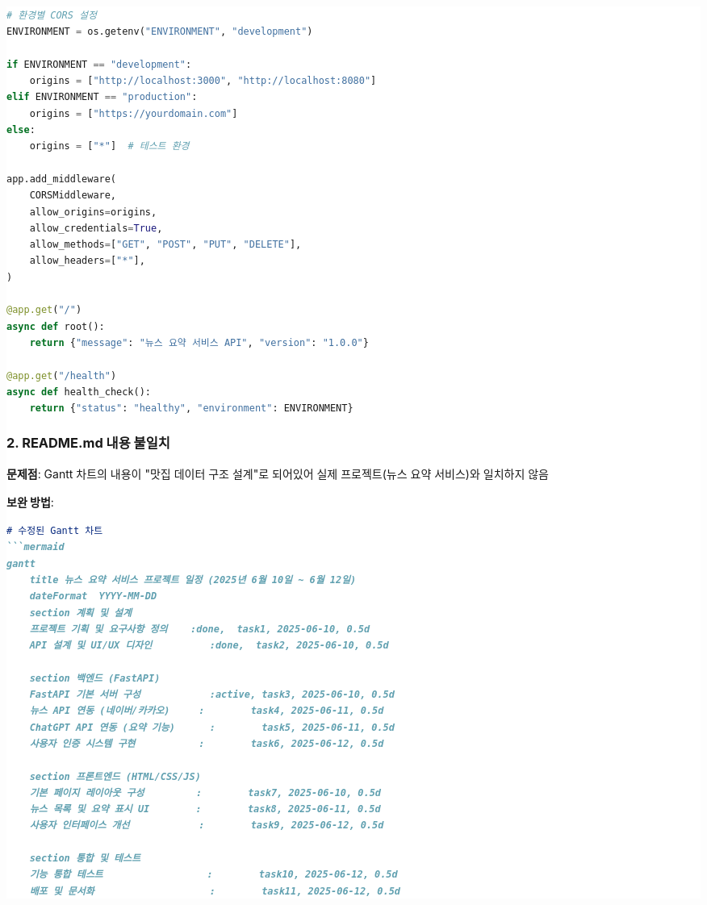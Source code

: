 ```python
# 환경별 CORS 설정
ENVIRONMENT = os.getenv("ENVIRONMENT", "development")

if ENVIRONMENT == "development":
    origins = ["http://localhost:3000", "http://localhost:8080"]
elif ENVIRONMENT == "production":
    origins = ["https://yourdomain.com"]
else:
    origins = ["*"]  # 테스트 환경

app.add_middleware(
    CORSMiddleware,
    allow_origins=origins,
    allow_credentials=True,
    allow_methods=["GET", "POST", "PUT", "DELETE"],
    allow_headers=["*"],
)

@app.get("/")
async def root():
    return {"message": "뉴스 요약 서비스 API", "version": "1.0.0"}

@app.get("/health")
async def health_check():
    return {"status": "healthy", "environment": ENVIRONMENT}
```

### 2. README.md 내용 불일치
**문제점**: Gantt 차트의 내용이 "맛집 데이터 구조 설계"로 되어있어 실제 프로젝트(뉴스 요약 서비스)와 일치하지 않음

**보완 방법**:
```markdown
# 수정된 Gantt 차트
```mermaid
gantt
    title 뉴스 요약 서비스 프로젝트 일정 (2025년 6월 10일 ~ 6월 12일)
    dateFormat  YYYY-MM-DD
    section 계획 및 설계
    프로젝트 기획 및 요구사항 정의    :done,  task1, 2025-06-10, 0.5d
    API 설계 및 UI/UX 디자인          :done,  task2, 2025-06-10, 0.5d

    section 백엔드 (FastAPI)
    FastAPI 기본 서버 구성            :active, task3, 2025-06-10, 0.5d
    뉴스 API 연동 (네이버/카카오)     :        task4, 2025-06-11, 0.5d
    ChatGPT API 연동 (요약 기능)      :        task5, 2025-06-11, 0.5d
    사용자 인증 시스템 구현           :        task6, 2025-06-12, 0.5d

    section 프론트엔드 (HTML/CSS/JS)
    기본 페이지 레이아웃 구성         :        task7, 2025-06-10, 0.5d
    뉴스 목록 및 요약 표시 UI        :        task8, 2025-06-11, 0.5d
    사용자 인터페이스 개선            :        task9, 2025-06-12, 0.5d

    section 통합 및 테스트
    기능 통합 테스트                  :        task10, 2025-06-12, 0.5d
    배포 및 문서화                    :        task11, 2025-06-12, 0.5d
```
